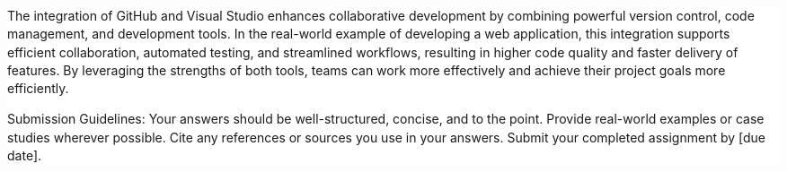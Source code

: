 The integration of GitHub and Visual Studio enhances collaborative development by combining powerful version control, code management, and development tools. In the real-world example of developing a web application, this integration supports efficient collaboration, automated testing, and streamlined workflows, resulting in higher code quality and faster delivery of features. By leveraging the strengths of both tools, teams can work more effectively and achieve their project goals more efficiently.


Submission Guidelines:
Your answers should be well-structured, concise, and to the point.
Provide real-world examples or case studies wherever possible.
Cite any references or sources you use in your answers.
Submit your completed assignment by [due date].
